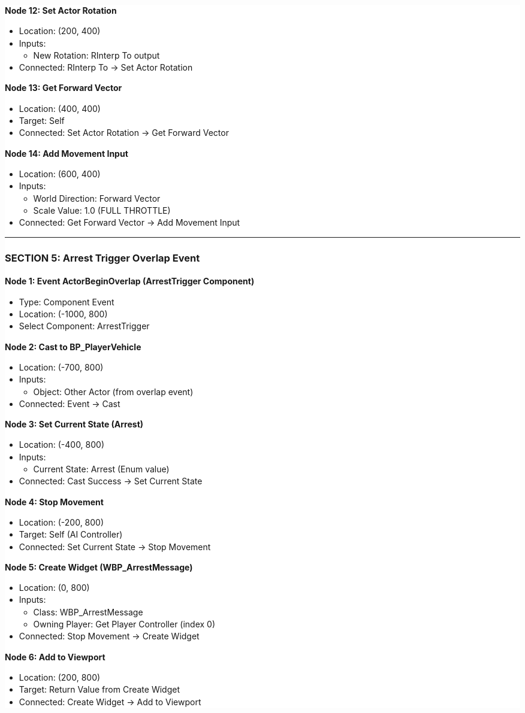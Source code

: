 **Node 12: Set Actor Rotation**
- Location: (200, 400)
- Inputs:
  - New Rotation: RInterp To output
- Connected: RInterp To → Set Actor Rotation

**Node 13: Get Forward Vector**
- Location: (400, 400)
- Target: Self
- Connected: Set Actor Rotation → Get Forward Vector

**Node 14: Add Movement Input**
- Location: (600, 400)
- Inputs:
  - World Direction: Forward Vector
  - Scale Value: 1.0 (FULL THROTTLE)
- Connected: Get Forward Vector → Add Movement Input

---

### SECTION 5: Arrest Trigger Overlap Event

**Node 1: Event ActorBeginOverlap (ArrestTrigger Component)**
- Type: Component Event
- Location: (-1000, 800)
- Select Component: ArrestTrigger

**Node 2: Cast to BP_PlayerVehicle**
- Location: (-700, 800)
- Inputs:
  - Object: Other Actor (from overlap event)
- Connected: Event → Cast

**Node 3: Set Current State (Arrest)**
- Location: (-400, 800)
- Inputs:
  - Current State: Arrest (Enum value)
- Connected: Cast Success → Set Current State

**Node 4: Stop Movement**
- Location: (-200, 800)
- Target: Self (AI Controller)
- Connected: Set Current State → Stop Movement

**Node 5: Create Widget (WBP_ArrestMessage)**
- Location: (0, 800)
- Inputs:
  - Class: WBP_ArrestMessage
  - Owning Player: Get Player Controller (index 0)
- Connected: Stop Movement → Create Widget

**Node 6: Add to Viewport**
- Location: (200, 800)
- Target: Return Value from Create Widget
- Connected: Create Widget → Add to Viewport
